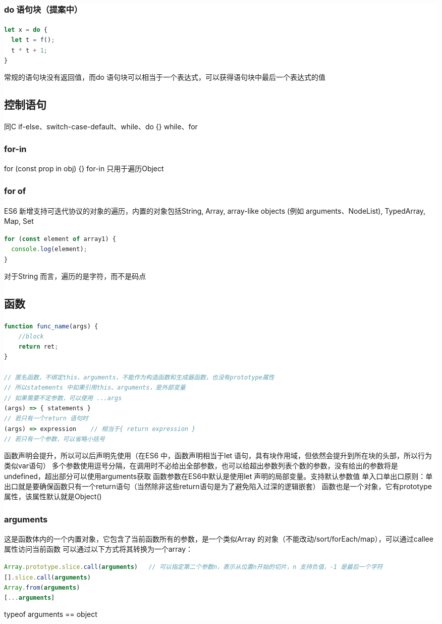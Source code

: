 ### do 语句块（提案中）
```js
let x = do {
  let t = f();
  t * t + 1;
}
```
常规的语句块没有返回值，而do 语句块可以相当于一个表达式，可以获得语句块中最后一个表达式的值

## 控制语句
同C
if-else、switch-case-default、while、do {} while、for

### for-in
for (const prop in obj) {}
for-in 只用于遍历Object

### for of
ES6 新增支持可迭代协议的对象的遍历，内置的对象包括String, Array, array-like objects (例如 arguments、NodeList), TypedArray, Map, Set
```js
for (const element of array1) {
  console.log(element);
}
```
对于String 而言，遍历的是字符，而不是码点

## 函数
```js
function func_name(args) {
    //block
    return ret;
}

// 匿名函数，不绑定this、arguments，不能作为构造函数和生成器函数，也没有prototype属性
// 所以statements 中如果引用this、arguments，是外部变量
// 如果需要不定参数，可以使用 ...args
(args) => { statements }
// 若只有一个return 语句时
(args) => expression    // 相当于{ return expression }
// 若只有一个参数，可以省略小括号
```
函数声明会提升，所以可以后声明先使用（在ES6 中，函数声明相当于let 语句，具有块作用域，但依然会提升到所在块的头部，所以行为类似var语句）
多个参数使用逗号分隔，在调用时不必给出全部参数，也可以给超出参数列表个数的参数，没有给出的参数将是undefined，超出部分可以使用arguments获取
函数参数在ES6中默认是使用let 声明的局部变量。支持默认参数值
单入口单出口原则：单出口就是要确保函数只有一个return语句（当然除非这些return语句是为了避免陷入过深的逻辑嵌套）
函数也是一个对象，它有prototype 属性，该属性默认就是Object()

### arguments
这是函数体内的一个内置对象，它包含了当前函数所有的参数，是一个类似Array 的对象（不能改动/sort/forEach/map），可以通过callee 属性访问当前函数
可以通过以下方式将其转换为一个array：
```js
Array.prototype.slice.call(arguments)   // 可以指定第二个参数n，表示从位置n开始的切片，n 支持负值，-1 是最后一个字符
[].slice.call(arguments)
Array.from(arguments)
[...arguments]
```
typeof arguments == object
